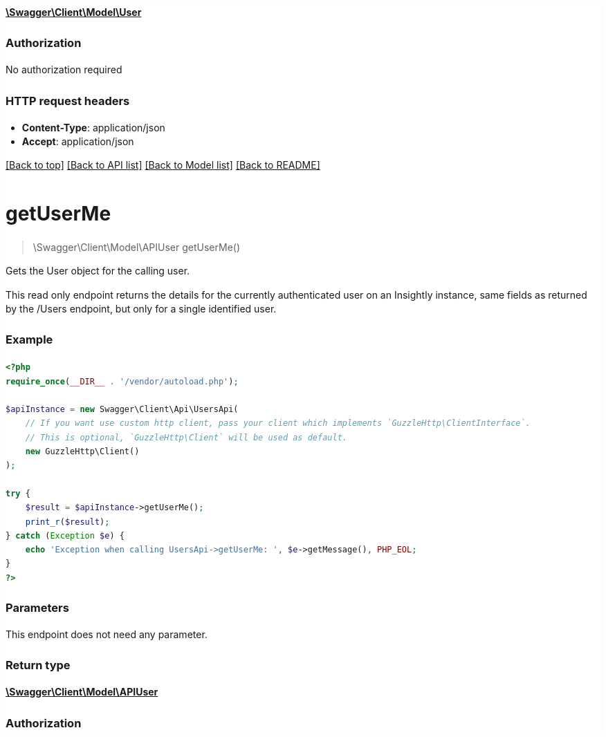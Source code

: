 [**\Swagger\Client\Model\User**](../Model/User.md)

### Authorization

No authorization required

### HTTP request headers

 - **Content-Type**: application/json
 - **Accept**: application/json

[[Back to top]](#) [[Back to API list]](../../README.md#documentation-for-api-endpoints) [[Back to Model list]](../../README.md#documentation-for-models) [[Back to README]](../../README.md)

# **getUserMe**
> \Swagger\Client\Model\APIUser getUserMe()

Gets the User object for the calling user.

This read only endpoint returns the details for the currently authenticated user on an Insightly instance, same fields as            returned by the /Users endpoint, but only for a single identified user.

### Example
```php
<?php
require_once(__DIR__ . '/vendor/autoload.php');

$apiInstance = new Swagger\Client\Api\UsersApi(
    // If you want use custom http client, pass your client which implements `GuzzleHttp\ClientInterface`.
    // This is optional, `GuzzleHttp\Client` will be used as default.
    new GuzzleHttp\Client()
);

try {
    $result = $apiInstance->getUserMe();
    print_r($result);
} catch (Exception $e) {
    echo 'Exception when calling UsersApi->getUserMe: ', $e->getMessage(), PHP_EOL;
}
?>
```

### Parameters
This endpoint does not need any parameter.

### Return type

[**\Swagger\Client\Model\APIUser**](../Model/APIUser.md)

### Authorization
